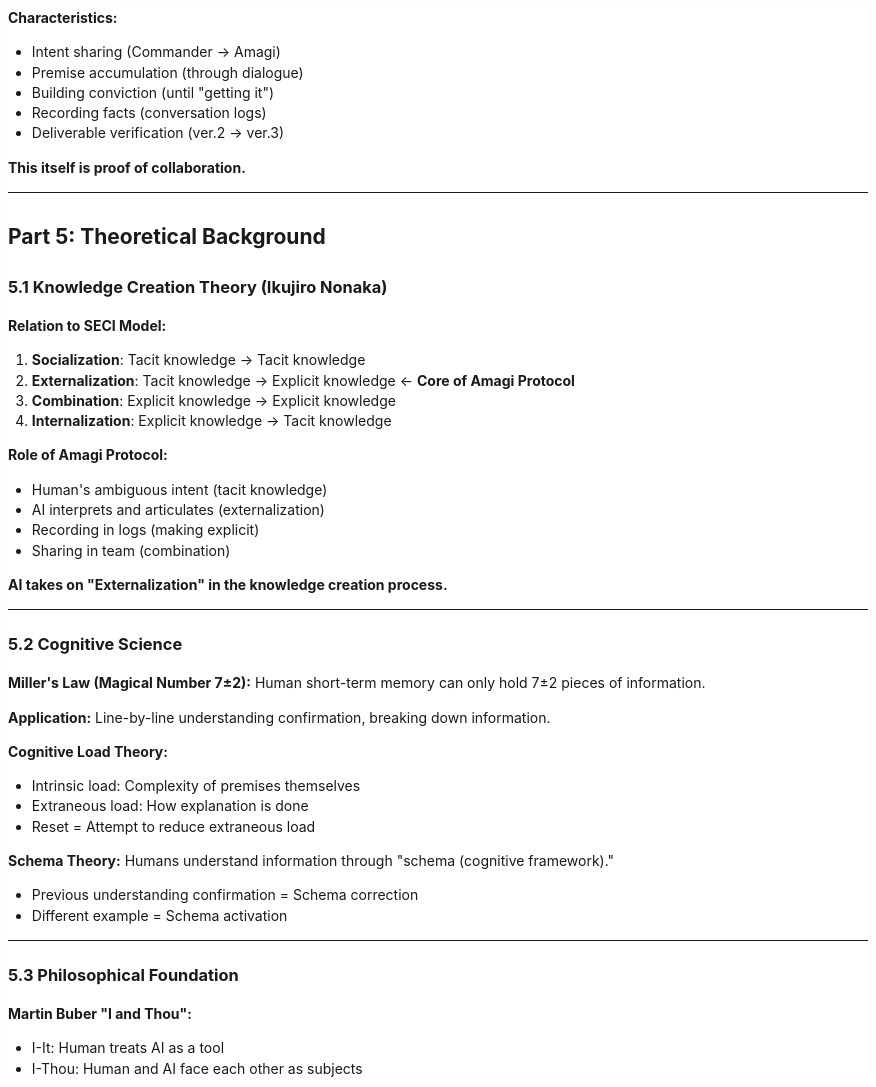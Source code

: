 **Characteristics:**
- Intent sharing (Commander → Amagi)
- Premise accumulation (through dialogue)
- Building conviction (until "getting it")
- Recording facts (conversation logs)
- Deliverable verification (ver.2 → ver.3)

**This itself is proof of collaboration.**

---

## Part 5: Theoretical Background
### 5.1 Knowledge Creation Theory (Ikujiro Nonaka)

**Relation to SECI Model:**

1. **Socialization**: Tacit knowledge → Tacit knowledge
2. **Externalization**: Tacit knowledge → Explicit knowledge ← **Core of Amagi Protocol**
3. **Combination**: Explicit knowledge → Explicit knowledge
4. **Internalization**: Explicit knowledge → Tacit knowledge

**Role of Amagi Protocol:**
- Human's ambiguous intent (tacit knowledge)
- AI interprets and articulates (externalization)
- Recording in logs (making explicit)
- Sharing in team (combination)

**AI takes on "Externalization" in the knowledge creation process.**

---
### 5.2 Cognitive Science

**Miller's Law (Magical Number 7±2):**
Human short-term memory can only hold 7±2 pieces of information.

**Application:**
Line-by-line understanding confirmation, breaking down information.

**Cognitive Load Theory:**
- Intrinsic load: Complexity of premises themselves
- Extraneous load: How explanation is done
- Reset = Attempt to reduce extraneous load

**Schema Theory:**
Humans understand information through "schema (cognitive framework)."
- Previous understanding confirmation = Schema correction
- Different example = Schema activation

---
### 5.3 Philosophical Foundation

**Martin Buber "I and Thou":**
- I-It: Human treats AI as a tool
- I-Thou: Human and AI face each other as subjects
